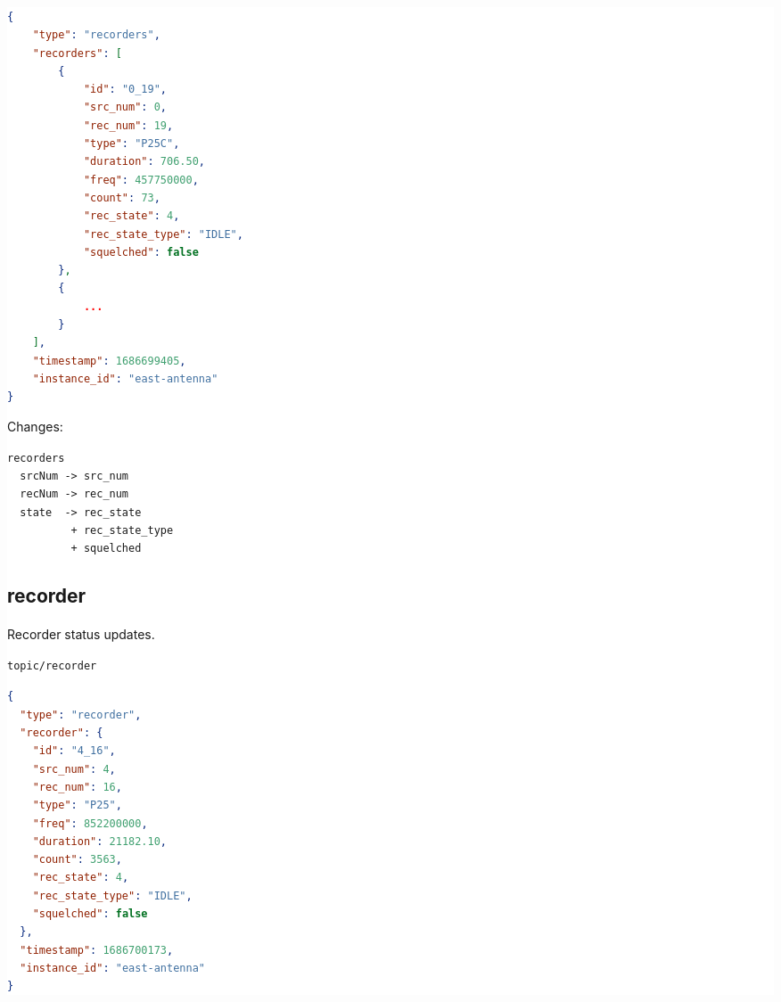 ```json
{
    "type": "recorders",
    "recorders": [
        {
            "id": "0_19",
            "src_num": 0,
            "rec_num": 19,
            "type": "P25C",
            "duration": 706.50,
            "freq": 457750000,
            "count": 73,
            "rec_state": 4,
            "rec_state_type": "IDLE",
            "squelched": false
        },
        {
            ...
        }
    ],
    "timestamp": 1686699405,
    "instance_id": "east-antenna"
}
```

Changes:

```
recorders
  srcNum -> src_num
  recNum -> rec_num
  state  -> rec_state
          + rec_state_type
          + squelched
```

## recorder

Recorder status updates.

`topic/recorder`

```json
{
  "type": "recorder",
  "recorder": {
    "id": "4_16",
    "src_num": 4,
    "rec_num": 16,
    "type": "P25",
    "freq": 852200000,
    "duration": 21182.10,
    "count": 3563,
    "rec_state": 4,
    "rec_state_type": "IDLE",
    "squelched": false
  },
  "timestamp": 1686700173,
  "instance_id": "east-antenna"
}
```
